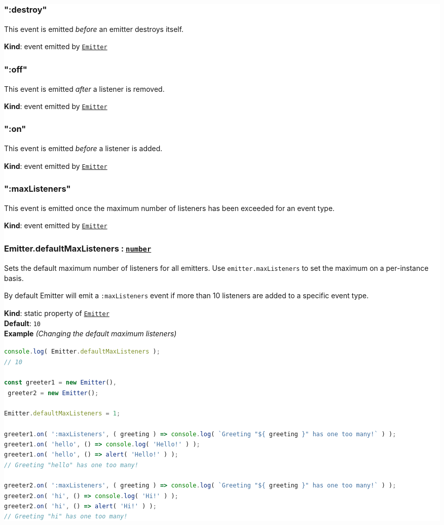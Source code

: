 ```js
```
<a name="Emitter+event__destroy"></a>

### ":destroy"
This event is emitted _before_ an emitter destroys itself.

**Kind**: event emitted by <code>[Emitter](#Emitter)</code>  
<a name="Emitter+event__off"></a>

### ":off"
This event is emitted _after_ a listener is removed.

**Kind**: event emitted by <code>[Emitter](#Emitter)</code>  
<a name="Emitter+event__on"></a>

### ":on"
This event is emitted _before_ a listener is added.

**Kind**: event emitted by <code>[Emitter](#Emitter)</code>  
<a name="Emitter+event__maxListeners"></a>

### ":maxListeners"
This event is emitted once the maximum number of listeners has been exceeded for an event type.

**Kind**: event emitted by <code>[Emitter](#Emitter)</code>  
<a name="Emitter.defaultMaxListeners"></a>

### Emitter.defaultMaxListeners : <code>[number](#external_number)</code>
Sets the default maximum number of listeners for all emitters. Use `emitter.maxListeners` to set the maximum on a per-instance basis.

By default Emitter will emit a `:maxListeners` event if more than 10 listeners are added to a specific event type.

**Kind**: static property of <code>[Emitter](#Emitter)</code>  
**Default**: <code>10</code>  
**Example** *(Changing the default maximum listeners)*  
```js
console.log( Emitter.defaultMaxListeners );
// 10

const greeter1 = new Emitter(),
 greeter2 = new Emitter();

Emitter.defaultMaxListeners = 1;

greeter1.on( ':maxListeners', ( greeting ) => console.log( `Greeting "${ greeting }" has one too many!` ) );
greeter1.on( 'hello', () => console.log( 'Hello!' ) );
greeter1.on( 'hello', () => alert( 'Hello!' ) );
// Greeting "hello" has one too many!

greeter2.on( ':maxListeners', ( greeting ) => console.log( `Greeting "${ greeting }" has one too many!` ) );
greeter2.on( 'hi', () => console.log( 'Hi!' ) );
greeter2.on( 'hi', () => alert( 'Hi!' ) );
// Greeting "hi" has one too many!
```
<a name="Emitter.every"></a>
